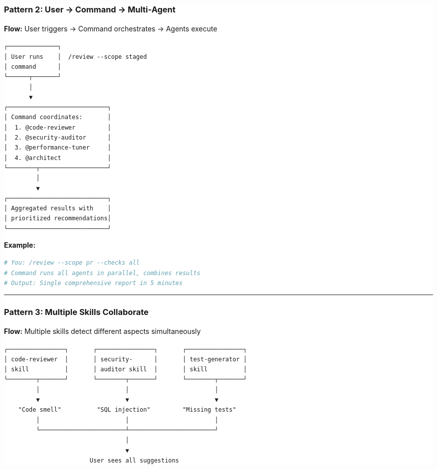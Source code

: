 
### Pattern 2: User → Command → Multi-Agent

**Flow:** User triggers → Command orchestrates → Agents execute

```
┌──────────────┐
│ User runs    │  /review --scope staged
│ command      │
└──────┬───────┘
       │
       ▼
┌────────────────────────────┐
│ Command coordinates:       │
│  1. @code-reviewer         │
│  2. @security-auditor      │
│  3. @performance-tuner     │
│  4. @architect             │
└────────┬───────────────────┘
         │
         ▼
┌────────────────────────────┐
│ Aggregated results with    │
│ prioritized recommendations│
└────────────────────────────┘
```

**Example:**
```bash
# You: /review --scope pr --checks all
# Command runs all agents in parallel, combines results
# Output: Single comprehensive report in 5 minutes
```

---

### Pattern 3: Multiple Skills Collaborate

**Flow:** Multiple skills detect different aspects simultaneously

```
┌────────────────┐       ┌────────────────┐       ┌────────────────┐
│ code-reviewer  │       │ security-      │       │ test-generator │
│ skill          │       │ auditor skill  │       │ skill          │
└────────┬───────┘       └────────┬───────┘       └────────┬───────┘
         │                        │                        │
         ▼                        ▼                        ▼
    "Code smell"          "SQL injection"         "Missing tests"
         │                        │                        │
         └────────────────────────┴────────────────────────┘
                                  │
                                  ▼
                        User sees all suggestions
```
